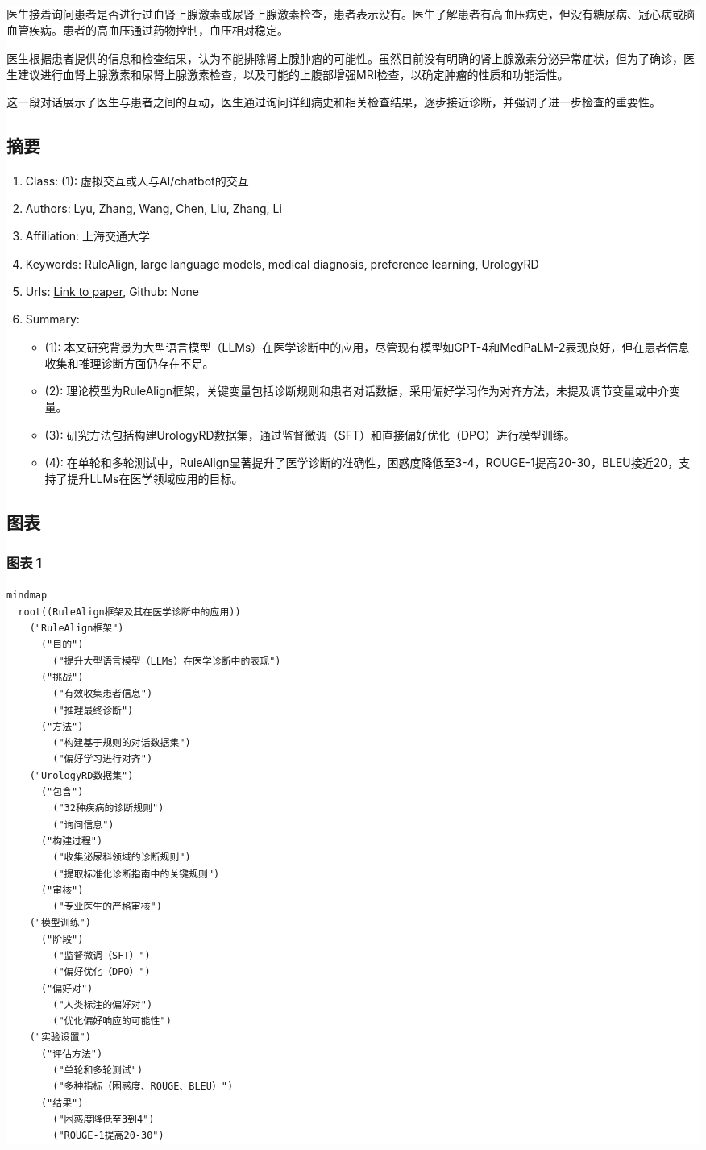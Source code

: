 医生接着询问患者是否进行过血肾上腺激素或尿肾上腺激素检查，患者表示没有。医生了解患者有高血压病史，但没有糖尿病、冠心病或脑血管疾病。患者的高血压通过药物控制，血压相对稳定。

医生根据患者提供的信息和检查结果，认为不能排除肾上腺肿瘤的可能性。虽然目前没有明确的肾上腺激素分泌异常症状，但为了确诊，医生建议进行血肾上腺激素和尿肾上腺激素检查，以及可能的上腹部增强MRI检查，以确定肿瘤的性质和功能活性。

这一段对话展示了医生与患者之间的互动，医生通过询问详细病史和相关检查结果，逐步接近诊断，并强调了进一步检查的重要性。

## 摘要

1. Class: (1): 虚拟交互或人与AI/chatbot的交互

2. Authors: Lyu, Zhang, Wang, Chen, Liu, Zhang, Li

3. Affiliation: 上海交通大学

4. Keywords: RuleAlign, large language models, medical diagnosis, preference learning, UrologyRD

5. Urls: [Link to paper](https://example.com), Github: None

6. Summary:

   - (1): 本文研究背景为大型语言模型（LLMs）在医学诊断中的应用，尽管现有模型如GPT-4和MedPaLM-2表现良好，但在患者信息收集和推理诊断方面仍存在不足。

   - (2): 理论模型为RuleAlign框架，关键变量包括诊断规则和患者对话数据，采用偏好学习作为对齐方法，未提及调节变量或中介变量。

   - (3): 研究方法包括构建UrologyRD数据集，通过监督微调（SFT）和直接偏好优化（DPO）进行模型训练。

   - (4): 在单轮和多轮测试中，RuleAlign显著提升了医学诊断的准确性，困惑度降低至3-4，ROUGE-1提高20-30，BLEU接近20，支持了提升LLMs在医学领域应用的目标。

## 图表

### 图表 1

```mermaid
mindmap
  root((RuleAlign框架及其在医学诊断中的应用))
    ("RuleAlign框架")
      ("目的")
        ("提升大型语言模型（LLMs）在医学诊断中的表现")
      ("挑战")
        ("有效收集患者信息")
        ("推理最终诊断")
      ("方法")
        ("构建基于规则的对话数据集")
        ("偏好学习进行对齐")
    ("UrologyRD数据集")
      ("包含")
        ("32种疾病的诊断规则")
        ("询问信息")
      ("构建过程")
        ("收集泌尿科领域的诊断规则")
        ("提取标准化诊断指南中的关键规则")
      ("审核")
        ("专业医生的严格审核")
    ("模型训练")
      ("阶段")
        ("监督微调（SFT）")
        ("偏好优化（DPO）")
      ("偏好对")
        ("人类标注的偏好对")
        ("优化偏好响应的可能性")
    ("实验设置")
      ("评估方法")
        ("单轮和多轮测试")
        ("多种指标（困惑度、ROUGE、BLEU）")
      ("结果")
        ("困惑度降低至3到4")
        ("ROUGE-1提高20-30")
```